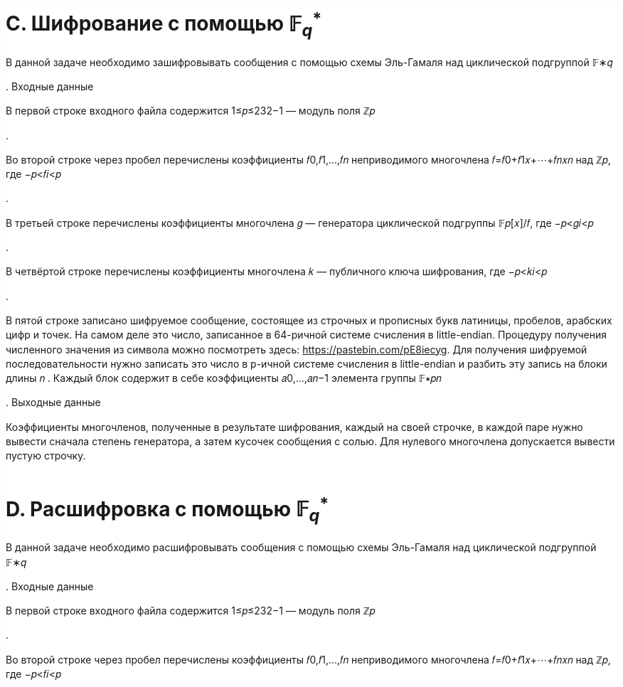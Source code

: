 # C. Шифрование с помощью $\mathbb{F}_q^*$ 
В данной задаче необходимо зашифровывать сообщения с помощью схемы Эль-Гамаля над циклической подгруппой 𝔽∗𝑞

.
Входные данные

В первой строке входного файла содержится 1≤𝑝≤232−1
— модуль поля ℤ𝑝

.

Во второй строке через пробел перечислены коэффициенты 𝑓0,𝑓1,…,𝑓𝑛
неприводимого многочлена 𝑓=𝑓0+𝑓1𝑥+⋯+𝑓𝑛𝑥𝑛 над ℤ𝑝, где −𝑝<𝑓𝑖<𝑝

.

В третьей строке перечислены коэффициенты многочлена 𝑔
— генератора циклической подгруппы 𝔽𝑝[𝑥]/𝑓, где −𝑝<𝑔𝑖<𝑝

.

В четвёртой строке перечислены коэффициенты многочлена 𝑘
— публичного ключа шифрования, где −𝑝<𝑘𝑖<𝑝

.

В пятой строке записано шифруемое сообщение, состоящее из строчных и прописных букв латиницы, пробелов, арабских цифр и точек. На самом деле это число, записанное в 64-ричной системе счисления в little-endian. Процедуру получения численного значения из символа можно посмотреть здесь: https://pastebin.com/pE8iecyg. Для получения шифруемой последовательности нужно записать это число в p-ичной системе счисления в little-endian и разбить эту запись на блоки длины 𝑛
. Каждый блок содержит в себе коэффициенты 𝑎0,…,𝑎𝑛−1 элемента группы 𝔽∗𝑝𝑛

.
Выходные данные

Коэффициенты многочленов, полученные в результате шифрования, каждый на своей строчке, в каждой паре нужно вывести сначала степень генератора, а затем кусочек сообщения с солью. Для нулевого многочлена допускается вывести пустую строчку.

# D. Расшифровка с помощью $\mathbb{F}_q^*$ 
В данной задаче необходимо расшифровывать сообщения с помощью схемы Эль-Гамаля над циклической подгруппой 𝔽∗𝑞

.
Входные данные

В первой строке входного файла содержится 1≤𝑝≤232−1
— модуль поля ℤ𝑝

.

Во второй строке через пробел перечислены коэффициенты 𝑓0,𝑓1,…,𝑓𝑛
неприводимого многочлена 𝑓=𝑓0+𝑓1𝑥+⋯+𝑓𝑛𝑥𝑛 над ℤ𝑝, где −𝑝<𝑓𝑖<𝑝
